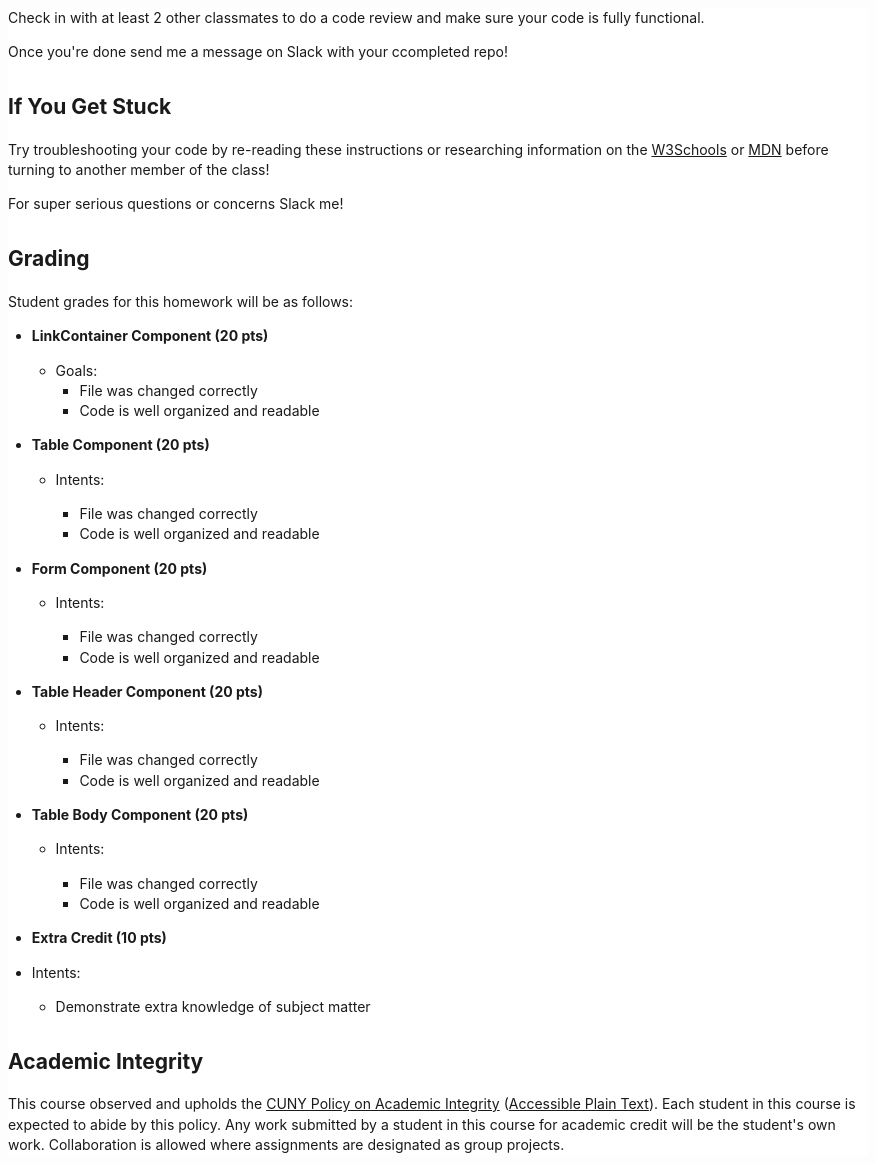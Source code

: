 Check in with at least 2 other classmates to do a code review and make sure your code is fully functional.

Once you're done send me a message on Slack with your ccompleted repo!

## If You Get Stuck

Try troubleshooting your code by re-reading these instructions or researching information on the [W3Schools](https://www.w3schools.com) or [MDN](https://developer.mozilla.org/en-US/) before turning to another member of the class!

For super serious questions or concerns Slack me!

## Grading

Student grades for this homework will be as follows:

- **LinkContainer Component (20 pts)**

  - Goals:
    - File was changed correctly
    - Code is well organized and readable

- **Table Component (20 pts)**

  - Intents:

    - File was changed correctly
    - Code is well organized and readable

- **Form Component (20 pts)**

  - Intents:

    - File was changed correctly
    - Code is well organized and readable

- **Table Header Component (20 pts)**

  - Intents:

    - File was changed correctly
    - Code is well organized and readable

- **Table Body Component (20 pts)**

  - Intents:

    - File was changed correctly
    - Code is well organized and readable

- **Extra Credit (10 pts)**
- Intents:
  - Demonstrate extra knowledge of subject matter

## Academic Integrity

This course observed and upholds the [CUNY Policy on Academic Integrity](http://www.lehman.edu/lehman/about/policies_pdf/CUNYAcademicIntegrityPolicy.pdf) ([Accessible Plain Text](http://www.lehman.edu/lehman/about/policies_pdf/CUNYAcademicIntegrityPolicy.txt)). Each student in this course is expected to abide by this policy. Any work submitted by a student in this course for academic credit will be the student's own work. Collaboration is allowed where assignments are designated as group projects.
